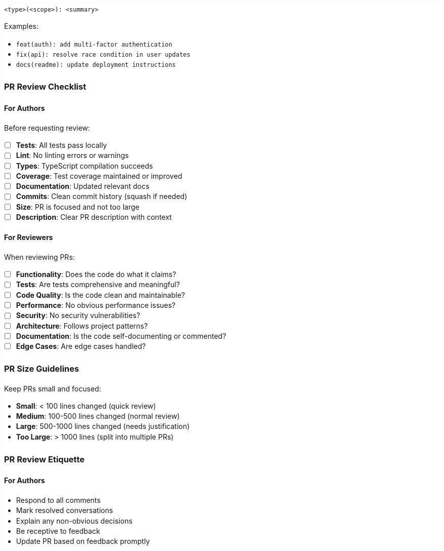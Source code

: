 ```
<type>(<scope>): <summary>
```

Examples:

- `feat(auth): add multi-factor authentication`
- `fix(api): resolve race condition in user updates`
- `docs(readme): update deployment instructions`

### PR Review Checklist

#### For Authors

Before requesting review:

- [ ] **Tests**: All tests pass locally
- [ ] **Lint**: No linting errors or warnings
- [ ] **Types**: TypeScript compilation succeeds
- [ ] **Coverage**: Test coverage maintained or improved
- [ ] **Documentation**: Updated relevant docs
- [ ] **Commits**: Clean commit history (squash if needed)
- [ ] **Size**: PR is focused and not too large
- [ ] **Description**: Clear PR description with context

#### For Reviewers

When reviewing PRs:

- [ ] **Functionality**: Does the code do what it claims?
- [ ] **Tests**: Are tests comprehensive and meaningful?
- [ ] **Code Quality**: Is the code clean and maintainable?
- [ ] **Performance**: No obvious performance issues?
- [ ] **Security**: No security vulnerabilities?
- [ ] **Architecture**: Follows project patterns?
- [ ] **Documentation**: Is the code self-documenting or commented?
- [ ] **Edge Cases**: Are edge cases handled?

### PR Size Guidelines

Keep PRs small and focused:

- **Small**: < 100 lines changed (quick review)
- **Medium**: 100-500 lines changed (normal review)
- **Large**: 500-1000 lines changed (needs justification)
- **Too Large**: > 1000 lines (split into multiple PRs)

### PR Review Etiquette

#### For Authors

- Respond to all comments
- Mark resolved conversations
- Explain any non-obvious decisions
- Be receptive to feedback
- Update PR based on feedback promptly
